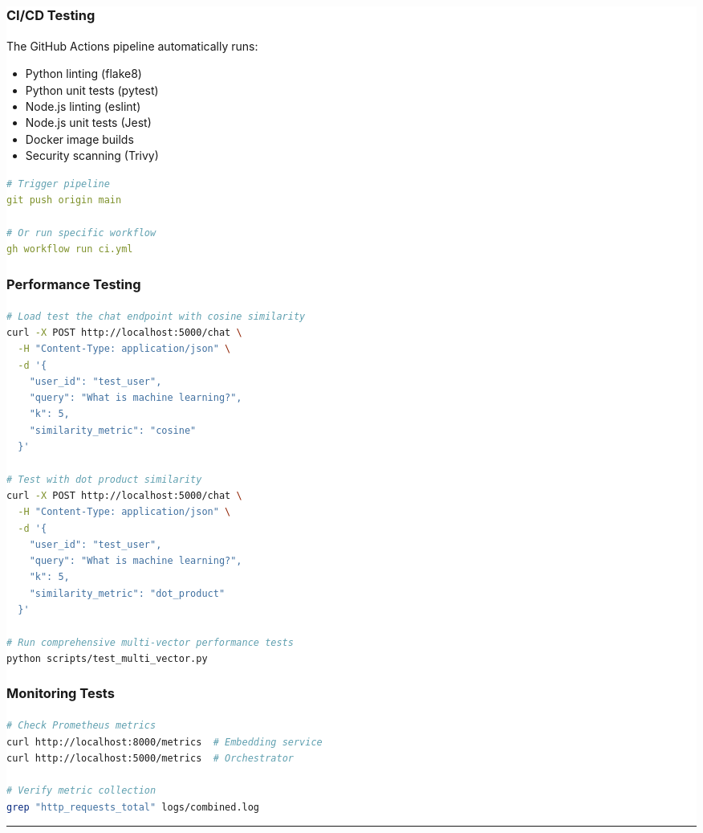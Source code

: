 ### CI/CD Testing

The GitHub Actions pipeline automatically runs:
- Python linting (flake8)
- Python unit tests (pytest)
- Node.js linting (eslint)
- Node.js unit tests (Jest)
- Docker image builds
- Security scanning (Trivy)

```yaml
# Trigger pipeline
git push origin main

# Or run specific workflow
gh workflow run ci.yml
```

### Performance Testing

```bash
# Load test the chat endpoint with cosine similarity
curl -X POST http://localhost:5000/chat \
  -H "Content-Type: application/json" \
  -d '{
    "user_id": "test_user",
    "query": "What is machine learning?",
    "k": 5,
    "similarity_metric": "cosine"
  }'

# Test with dot product similarity
curl -X POST http://localhost:5000/chat \
  -H "Content-Type: application/json" \
  -d '{
    "user_id": "test_user",
    "query": "What is machine learning?",
    "k": 5,
    "similarity_metric": "dot_product"
  }'

# Run comprehensive multi-vector performance tests
python scripts/test_multi_vector.py
```

### Monitoring Tests

```bash
# Check Prometheus metrics
curl http://localhost:8000/metrics  # Embedding service
curl http://localhost:5000/metrics  # Orchestrator

# Verify metric collection
grep "http_requests_total" logs/combined.log
```

---